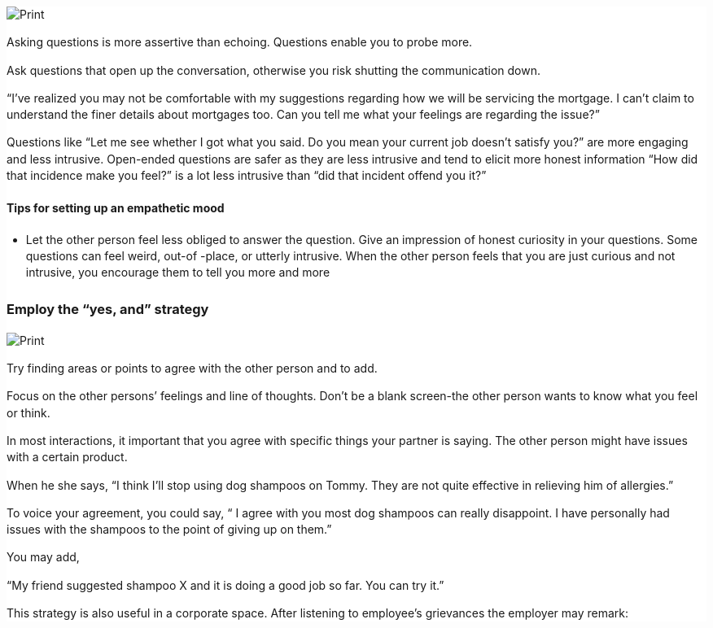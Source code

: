  

![Print](http://54.173.16.9/wp-content/uploads/2015/06/Listen03.jpg "Print")
 

Asking questions is more assertive than echoing. Questions enable you to probe more.
 

Ask questions that open up the conversation, otherwise you risk shutting the communication down.
 

“I’ve realized you may not be comfortable with my suggestions regarding how we will be servicing the mortgage. I can’t claim to understand the finer details about mortgages too. Can you tell me what your feelings are regarding the issue?”
 

Questions like “Let me see whether I got what you said. Do you mean your current job doesn’t satisfy you?” are more engaging and less intrusive. Open-ended questions are safer as they are less intrusive and tend to elicit more honest information “How did that incidence make you feel?” is a lot less intrusive than “did that incident offend you it?”
 

#### Tips for setting up an empathetic mood

 

*   Let the other person feel less obliged to answer the question.  Give an impression of honest curiosity in your questions.  Some questions can feel weird, out-of -place, or utterly intrusive.  When the other person feels that you are just curious and not intrusive, you encourage them to tell you more and more  

### **Employ the “yes, and” strategy**

 

![Print](http://54.173.16.9/wp-content/uploads/2015/06/Listen04.jpg "Print")
 

Try finding areas or points to agree with the other person and to add.
 

Focus on the other persons’ feelings and line of thoughts. Don’t be a blank screen-the other person wants to know what you feel or think.
 

In most interactions, it important that you agree with specific things your partner is saying. The other person might have issues with a certain product.
 

When he she says, “I think I’ll stop using dog shampoos on Tommy. They are not quite effective in relieving him of allergies.”
 

To voice your agreement, you could say, “ I agree with you most dog shampoos can really disappoint. I have personally had issues with the shampoos to the point of giving up on them.”
 

You may add,
 

“My friend suggested shampoo X and it is doing a good job so far. You can try it.”
 

This strategy is also useful in a corporate space. After listening to employee’s grievances the employer may remark:
 